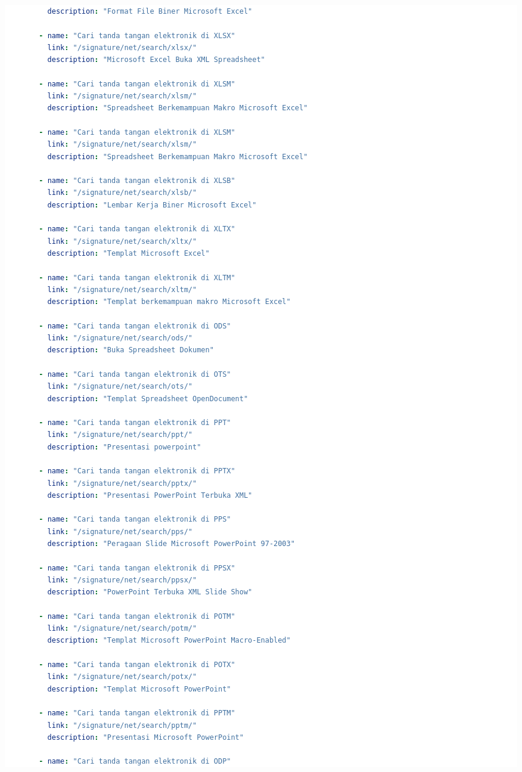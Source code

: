 ```yaml
          description: "Format File Biner Microsoft Excel"

        - name: "Cari tanda tangan elektronik di XLSX"
          link: "/signature/net/search/xlsx/"
          description: "Microsoft Excel Buka XML Spreadsheet"

        - name: "Cari tanda tangan elektronik di XLSM"
          link: "/signature/net/search/xlsm/"
          description: "Spreadsheet Berkemampuan Makro Microsoft Excel"

        - name: "Cari tanda tangan elektronik di XLSM"
          link: "/signature/net/search/xlsm/"
          description: "Spreadsheet Berkemampuan Makro Microsoft Excel"

        - name: "Cari tanda tangan elektronik di XLSB"
          link: "/signature/net/search/xlsb/"
          description: "Lembar Kerja Biner Microsoft Excel"

        - name: "Cari tanda tangan elektronik di XLTX"
          link: "/signature/net/search/xltx/"
          description: "Templat Microsoft Excel"

        - name: "Cari tanda tangan elektronik di XLTM"
          link: "/signature/net/search/xltm/"
          description: "Templat berkemampuan makro Microsoft Excel"

        - name: "Cari tanda tangan elektronik di ODS"
          link: "/signature/net/search/ods/"
          description: "Buka Spreadsheet Dokumen"

        - name: "Cari tanda tangan elektronik di OTS"
          link: "/signature/net/search/ots/"
          description: "Templat Spreadsheet OpenDocument"

        - name: "Cari tanda tangan elektronik di PPT"
          link: "/signature/net/search/ppt/"
          description: "Presentasi powerpoint"

        - name: "Cari tanda tangan elektronik di PPTX"
          link: "/signature/net/search/pptx/"
          description: "Presentasi PowerPoint Terbuka XML"

        - name: "Cari tanda tangan elektronik di PPS"
          link: "/signature/net/search/pps/"
          description: "Peragaan Slide Microsoft PowerPoint 97-2003"

        - name: "Cari tanda tangan elektronik di PPSX"
          link: "/signature/net/search/ppsx/"
          description: "PowerPoint Terbuka XML Slide Show"

        - name: "Cari tanda tangan elektronik di POTM"
          link: "/signature/net/search/potm/"
          description: "Templat Microsoft PowerPoint Macro-Enabled"

        - name: "Cari tanda tangan elektronik di POTX"
          link: "/signature/net/search/potx/"
          description: "Templat Microsoft PowerPoint"

        - name: "Cari tanda tangan elektronik di PPTM"
          link: "/signature/net/search/pptm/"
          description: "Presentasi Microsoft PowerPoint"

        - name: "Cari tanda tangan elektronik di ODP"
```